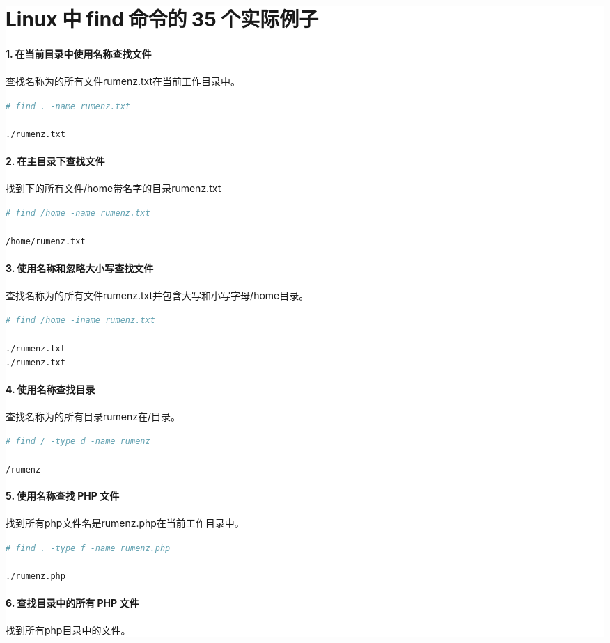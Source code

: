 # Linux 中 find 命令的 35 个实际例子

#### 1. 在当前目录中使用名称查找文件

查找名称为的所有文件rumenz.txt在当前工作目录中。

```bash
# find . -name rumenz.txt

./rumenz.txt
```

#### 2. 在主目录下查找文件

找到下的所有文件/home带名字的目录rumenz.txt

```bash
# find /home -name rumenz.txt

/home/rumenz.txt
```

#### 3. 使用名称和忽略大小写查找文件

查找名称为的所有文件rumenz.txt并包含大写和小写字母/home目录。

```bash
# find /home -iname rumenz.txt

./rumenz.txt
./rumenz.txt
```

#### 4. 使用名称查找目录

查找名称为的所有目录rumenz在/目录。

```bash
# find / -type d -name rumenz

/rumenz
```

#### 5. 使用名称查找 PHP 文件

找到所有php文件名是rumenz.php在当前工作目录中。

```bash
# find . -type f -name rumenz.php

./rumenz.php
```

#### 6. 查找目录中的所有 PHP 文件

找到所有php目录中的文件。
